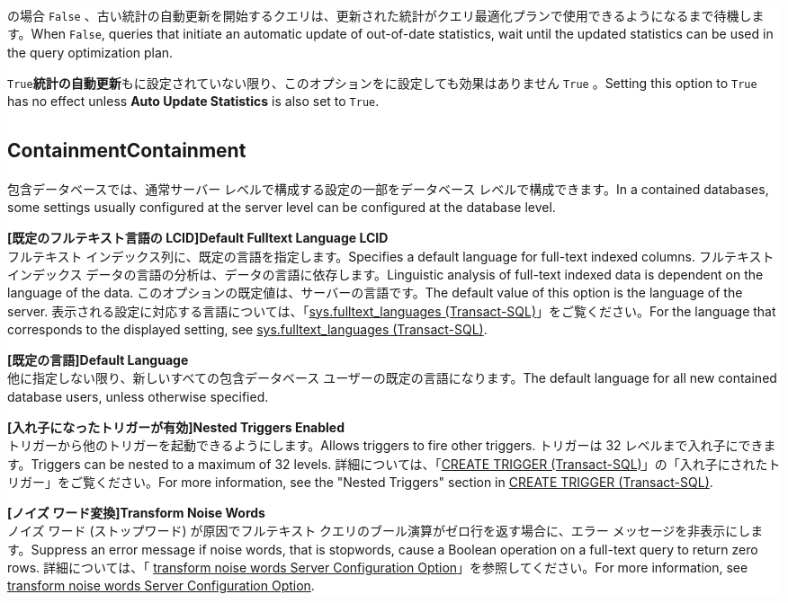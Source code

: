  <span data-ttu-id="09f4b-149">の場合 `False` 、古い統計の自動更新を開始するクエリは、更新された統計がクエリ最適化プランで使用できるようになるまで待機します。</span><span class="sxs-lookup"><span data-stu-id="09f4b-149">When `False`, queries that initiate an automatic update of out-of-date statistics, wait until the updated statistics can be used in the query optimization plan.</span></span>  
  
 <span data-ttu-id="09f4b-150">`True`**統計の自動更新**もに設定されていない限り、このオプションをに設定しても効果はありません `True` 。</span><span class="sxs-lookup"><span data-stu-id="09f4b-150">Setting this option to `True` has no effect unless **Auto Update Statistics** is also set to `True`.</span></span>  
  
## <a name="containment"></a><span data-ttu-id="09f4b-151">Containment</span><span class="sxs-lookup"><span data-stu-id="09f4b-151">Containment</span></span>  
 <span data-ttu-id="09f4b-152">包含データベースでは、通常サーバー レベルで構成する設定の一部をデータベース レベルで構成できます。</span><span class="sxs-lookup"><span data-stu-id="09f4b-152">In a contained databases, some settings usually configured at the server level can be configured at the database level.</span></span>  
  
 <span data-ttu-id="09f4b-153">**[既定のフルテキスト言語の LCID]**</span><span class="sxs-lookup"><span data-stu-id="09f4b-153">**Default Fulltext Language LCID**</span></span>  
 <span data-ttu-id="09f4b-154">フルテキスト インデックス列に、既定の言語を指定します。</span><span class="sxs-lookup"><span data-stu-id="09f4b-154">Specifies a default language for full-text indexed columns.</span></span> <span data-ttu-id="09f4b-155">フルテキスト インデックス データの言語の分析は、データの言語に依存します。</span><span class="sxs-lookup"><span data-stu-id="09f4b-155">Linguistic analysis of full-text indexed data is dependent on the language of the data.</span></span> <span data-ttu-id="09f4b-156">このオプションの既定値は、サーバーの言語です。</span><span class="sxs-lookup"><span data-stu-id="09f4b-156">The default value of this option is the language of the server.</span></span> <span data-ttu-id="09f4b-157">表示される設定に対応する言語については、「[sys.fulltext_languages &#40;Transact-SQL&#41;](/sql/relational-databases/system-catalog-views/sys-fulltext-languages-transact-sql)」をご覧ください。</span><span class="sxs-lookup"><span data-stu-id="09f4b-157">For the language that corresponds to the displayed setting, see [sys.fulltext_languages &#40;Transact-SQL&#41;](/sql/relational-databases/system-catalog-views/sys-fulltext-languages-transact-sql).</span></span>  
  
 <span data-ttu-id="09f4b-158">**[既定の言語]**</span><span class="sxs-lookup"><span data-stu-id="09f4b-158">**Default Language**</span></span>  
 <span data-ttu-id="09f4b-159">他に指定しない限り、新しいすべての包含データベース ユーザーの既定の言語になります。</span><span class="sxs-lookup"><span data-stu-id="09f4b-159">The default language for all new contained database users, unless otherwise specified.</span></span>  
  
 <span data-ttu-id="09f4b-160">**[入れ子になったトリガーが有効]**</span><span class="sxs-lookup"><span data-stu-id="09f4b-160">**Nested Triggers Enabled**</span></span>  
 <span data-ttu-id="09f4b-161">トリガーから他のトリガーを起動できるようにします。</span><span class="sxs-lookup"><span data-stu-id="09f4b-161">Allows triggers to fire other triggers.</span></span> <span data-ttu-id="09f4b-162">トリガーは 32 レベルまで入れ子にできます。</span><span class="sxs-lookup"><span data-stu-id="09f4b-162">Triggers can be nested to a maximum of 32 levels.</span></span> <span data-ttu-id="09f4b-163">詳細については、「[CREATE TRIGGER &#40;Transact-SQL&#41;](/sql/t-sql/statements/create-trigger-transact-sql)」の「入れ子にされたトリガー」をご覧ください。</span><span class="sxs-lookup"><span data-stu-id="09f4b-163">For more information, see the "Nested Triggers" section in [CREATE TRIGGER &#40;Transact-SQL&#41;](/sql/t-sql/statements/create-trigger-transact-sql).</span></span>  
  
 <span data-ttu-id="09f4b-164">**[ノイズ ワード変換]**</span><span class="sxs-lookup"><span data-stu-id="09f4b-164">**Transform Noise Words**</span></span>  
 <span data-ttu-id="09f4b-165">ノイズ ワード (ストップワード) が原因でフルテキスト クエリのブール演算がゼロ行を返す場合に、エラー メッセージを非表示にします。</span><span class="sxs-lookup"><span data-stu-id="09f4b-165">Suppress an error message if noise words, that is stopwords, cause a Boolean operation on a full-text query to return zero rows.</span></span> <span data-ttu-id="09f4b-166">詳細については、「 [transform noise words Server Configuration Option](../../database-engine/configure-windows/transform-noise-words-server-configuration-option.md)」を参照してください。</span><span class="sxs-lookup"><span data-stu-id="09f4b-166">For more information, see [transform noise words Server Configuration Option](../../database-engine/configure-windows/transform-noise-words-server-configuration-option.md).</span></span>  
  